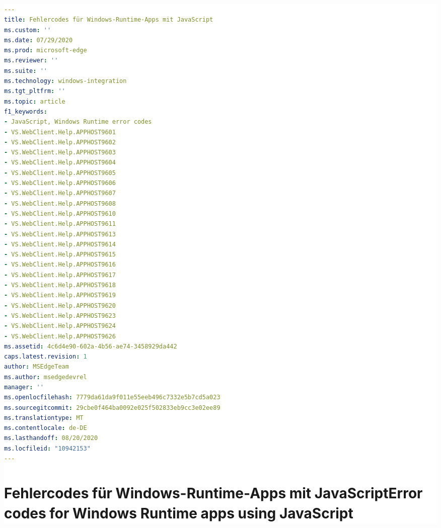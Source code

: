 ```yaml
---
title: Fehlercodes für Windows-Runtime-Apps mit JavaScript
ms.custom: ''
ms.date: 07/29/2020
ms.prod: microsoft-edge
ms.reviewer: ''
ms.suite: ''
ms.technology: windows-integration
ms.tgt_pltfrm: ''
ms.topic: article
f1_keywords:
- JavaScript, Windows Runtime error codes
- VS.WebClient.Help.APPHOST9601
- VS.WebClient.Help.APPHOST9602
- VS.WebClient.Help.APPHOST9603
- VS.WebClient.Help.APPHOST9604
- VS.WebClient.Help.APPHOST9605
- VS.WebClient.Help.APPHOST9606
- VS.WebClient.Help.APPHOST9607
- VS.WebClient.Help.APPHOST9608
- VS.WebClient.Help.APPHOST9610
- VS.WebClient.Help.APPHOST9611
- VS.WebClient.Help.APPHOST9613
- VS.WebClient.Help.APPHOST9614
- VS.WebClient.Help.APPHOST9615
- VS.WebClient.Help.APPHOST9616
- VS.WebClient.Help.APPHOST9617
- VS.WebClient.Help.APPHOST9618
- VS.WebClient.Help.APPHOST9619
- VS.WebClient.Help.APPHOST9620
- VS.WebClient.Help.APPHOST9623
- VS.WebClient.Help.APPHOST9624
- VS.WebClient.Help.APPHOST9626
ms.assetid: 4c6d4e90-602a-4b56-ae74-3458929da442
caps.latest.revision: 1
author: MSEdgeTeam
ms.author: msedgedevrel
manager: ''
ms.openlocfilehash: 7779da61da9f011e55eeb496c7332e5b7cd5a023
ms.sourcegitcommit: 29cbe0f464ba0092e025f502833eb9cc3e02ee89
ms.translationtype: MT
ms.contentlocale: de-DE
ms.lasthandoff: 08/20/2020
ms.locfileid: "10942153"
---
```

# <span data-ttu-id="70bea-102">Fehlercodes für Windows-Runtime-Apps mit JavaScript</span><span class="sxs-lookup"><span data-stu-id="70bea-102">Error codes for Windows Runtime apps using JavaScript</span></span>  
